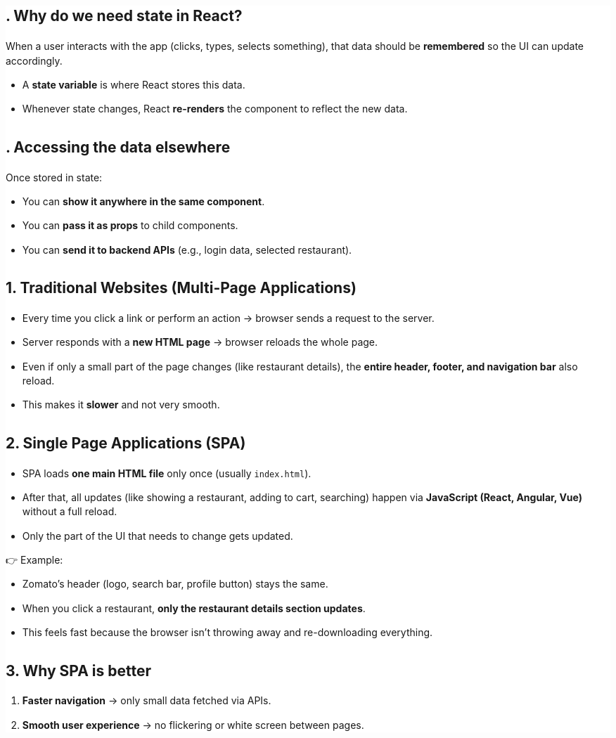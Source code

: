 


## . Why do we need state in React?

When a user interacts with the app (clicks, types, selects something), that data should be **remembered** so the UI can update accordingly.

- A **state variable** is where React stores this data.
    
- Whenever state changes, React **re-renders** the component to reflect the new data.

## . Accessing the data elsewhere

Once stored in state:

- You can **show it anywhere in the same component**.
    
- You can **pass it as props** to child components.
    
- You can **send it to backend APIs** (e.g., login data, selected restaurant).



## 1. Traditional Websites (Multi-Page Applications)

- Every time you click a link or perform an action → browser sends a request to the server.
    
- Server responds with a **new HTML page** → browser reloads the whole page.
    
- Even if only a small part of the page changes (like restaurant details), the **entire header, footer, and navigation bar** also reload.
    
- This makes it **slower** and not very smooth.


## 2. Single Page Applications (SPA)

- SPA loads **one main HTML file** only once (usually `index.html`).
    
- After that, all updates (like showing a restaurant, adding to cart, searching) happen via **JavaScript (React, Angular, Vue)** without a full reload.
    
- Only the part of the UI that needs to change gets updated.
    

👉 Example:

- Zomato’s header (logo, search bar, profile button) stays the same.
    
- When you click a restaurant, **only the restaurant details section updates**.
    
- This feels fast because the browser isn’t throwing away and re-downloading everything.

## 3. Why SPA is better

1. **Faster navigation** → only small data fetched via APIs.
    
2. **Smooth user experience** → no flickering or white screen between pages.
    
